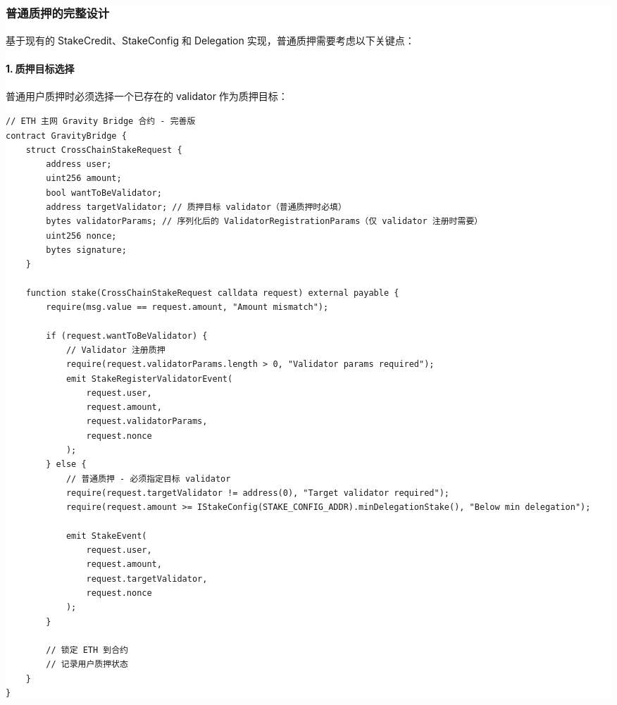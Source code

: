 ### **普通质押的完整设计**

基于现有的 StakeCredit、StakeConfig 和 Delegation 实现，普通质押需要考虑以下关键点：

#### **1. 质押目标选择**

普通用户质押时必须选择一个已存在的 validator 作为质押目标：

```solidity
// ETH 主网 Gravity Bridge 合约 - 完善版
contract GravityBridge {
    struct CrossChainStakeRequest {
        address user;
        uint256 amount;
        bool wantToBeValidator;
        address targetValidator; // 质押目标 validator（普通质押时必填）
        bytes validatorParams; // 序列化后的 ValidatorRegistrationParams（仅 validator 注册时需要）
        uint256 nonce;
        bytes signature;
    }
    
    function stake(CrossChainStakeRequest calldata request) external payable {
        require(msg.value == request.amount, "Amount mismatch");
        
        if (request.wantToBeValidator) {
            // Validator 注册质押
            require(request.validatorParams.length > 0, "Validator params required");
            emit StakeRegisterValidatorEvent(
                request.user, 
                request.amount,
                request.validatorParams,
                request.nonce
            );
        } else {
            // 普通质押 - 必须指定目标 validator
            require(request.targetValidator != address(0), "Target validator required");
            require(request.amount >= IStakeConfig(STAKE_CONFIG_ADDR).minDelegationStake(), "Below min delegation");
            
            emit StakeEvent(
                request.user, 
                request.amount,
                request.targetValidator,
                request.nonce
            );
        }
        
        // 锁定 ETH 到合约
        // 记录用户质押状态
    }
}
```
